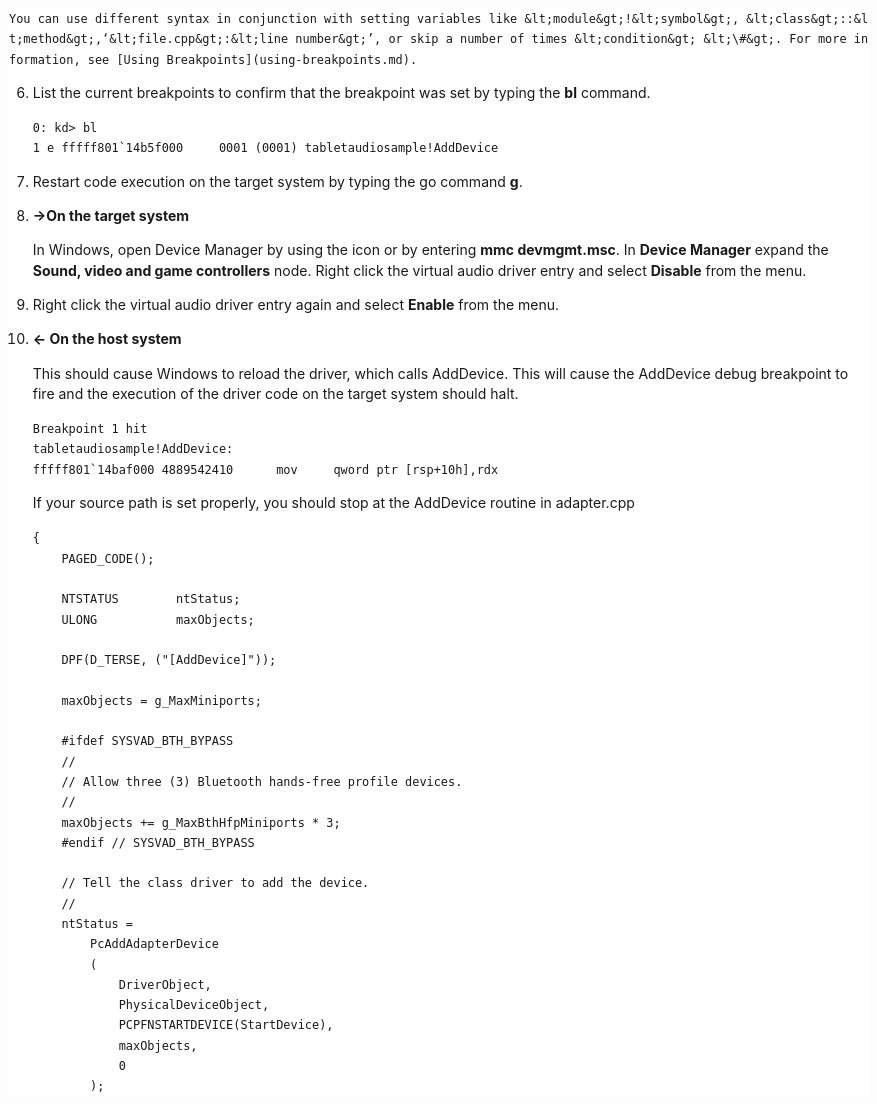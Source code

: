     You can use different syntax in conjunction with setting variables like &lt;module&gt;!&lt;symbol&gt;, &lt;class&gt;::&lt;method&gt;,‘&lt;file.cpp&gt;:&lt;line number&gt;’, or skip a number of times &lt;condition&gt; &lt;\#&gt;. For more information, see [Using Breakpoints](using-breakpoints.md).

6.  List the current breakpoints to confirm that the breakpoint was set by typing the **bl** command.

    ```
    0: kd> bl
    1 e fffff801`14b5f000     0001 (0001) tabletaudiosample!AddDevice
    ```

7.  Restart code execution on the target system by typing the go command **g**.

8.  **-&gt;On the target system**

    In Windows, open Device Manager by using the icon or by entering **mmc devmgmt.msc**. In **Device Manager** expand the **Sound, video and game controllers** node. Right click the virtual audio driver entry and select **Disable** from the menu.

9.  Right click the virtual audio driver entry again and select **Enable** from the menu.
10. **&lt;- On the host system**

    This should cause Windows to reload the driver, which calls AddDevice. This will cause the AddDevice debug breakpoint to fire and the execution of the driver code on the target system should halt.

    ```
    Breakpoint 1 hit
    tabletaudiosample!AddDevice:
    fffff801`14baf000 4889542410      mov     qword ptr [rsp+10h],rdx
    ```

    If your source path is set properly, you should stop at the AddDevice routine in adapter.cpp

    ```
    {
        PAGED_CODE();

        NTSTATUS        ntStatus;
        ULONG           maxObjects;

        DPF(D_TERSE, ("[AddDevice]"));

        maxObjects = g_MaxMiniports;
        
        #ifdef SYSVAD_BTH_BYPASS
        // 
        // Allow three (3) Bluetooth hands-free profile devices.
        //
        maxObjects += g_MaxBthHfpMiniports * 3; 
        #endif // SYSVAD_BTH_BYPASS

        // Tell the class driver to add the device.
        //
        ntStatus = 
            PcAddAdapterDevice
            ( 
                DriverObject,
                PhysicalDeviceObject,
                PCPFNSTARTDEVICE(StartDevice),
                maxObjects,
                0
            );
